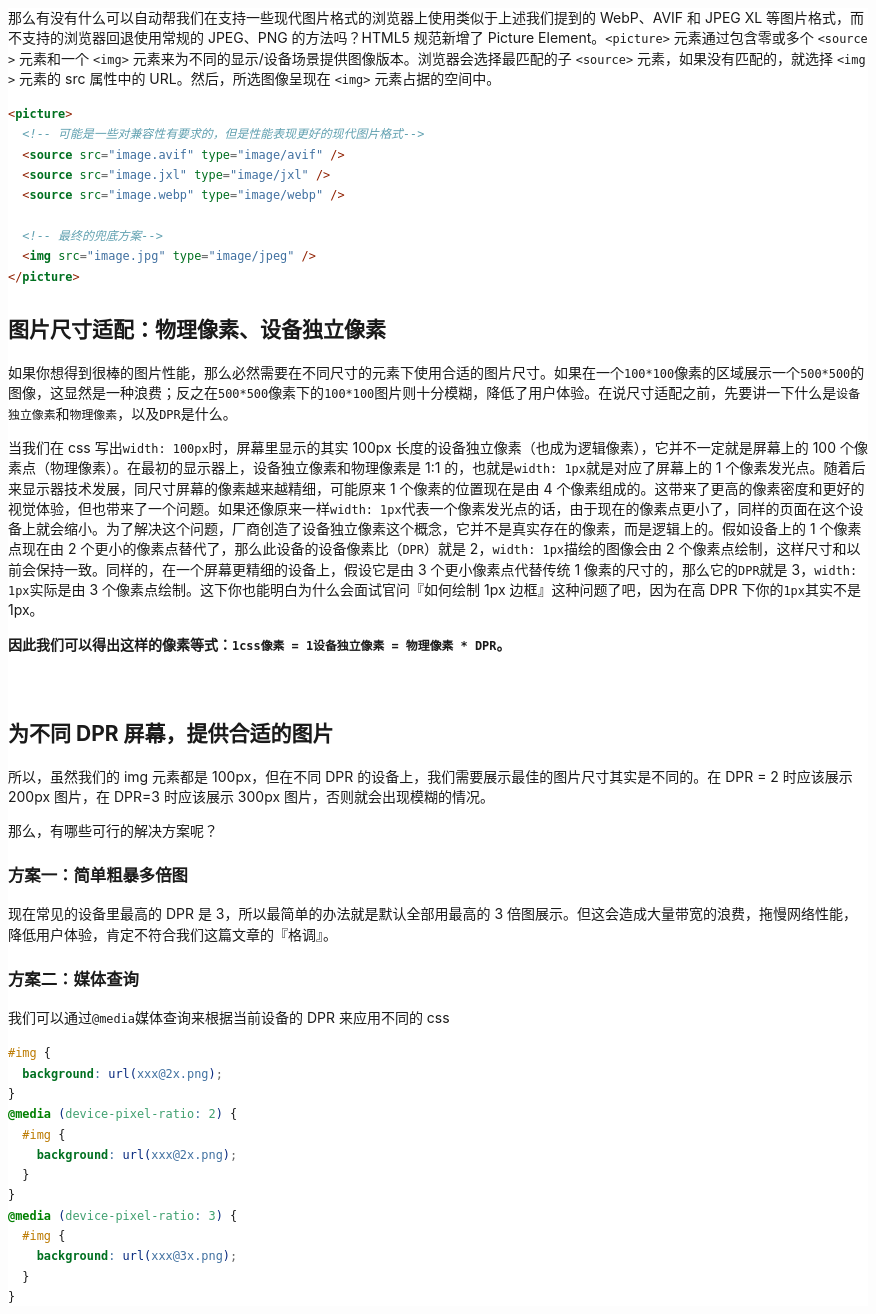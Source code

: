 那么有没有什么可以自动帮我们在支持一些现代图片格式的浏览器上使用类似于上述我们提到的 WebP、AVIF 和 JPEG XL 等图片格式，而不支持的浏览器回退使用常规的 JPEG、PNG 的方法吗？HTML5 规范新增了 Picture Element。`<picture>` 元素通过包含零或多个 `<source>` 元素和一个 `<img>` 元素来为不同的显示/设备场景提供图像版本。浏览器会选择最匹配的子 `<source>` 元素，如果没有匹配的，就选择 `<img>` 元素的 src 属性中的 URL。然后，所选图像呈现在 `<img>` 元素占据的空间中。

```html
<picture>
  <!-- 可能是一些对兼容性有要求的，但是性能表现更好的现代图片格式-->
  <source src="image.avif" type="image/avif" />
  <source src="image.jxl" type="image/jxl" />
  <source src="image.webp" type="image/webp" />

  <!-- 最终的兜底方案-->
  <img src="image.jpg" type="image/jpeg" />
</picture>
```

## 图片尺寸适配：物理像素、设备独立像素

如果你想得到很棒的图片性能，那么必然需要在不同尺寸的元素下使用合适的图片尺寸。如果在一个`100*100`像素的区域展示一个`500*500`的图像，这显然是一种浪费；反之在`500*500`像素下的`100*100`图片则十分模糊，降低了用户体验。在说尺寸适配之前，先要讲一下什么是`设备独立像素`和`物理像素`，以及`DPR`是什么。

当我们在 css 写出`width: 100px`时，屏幕里显示的其实 100px 长度的设备独立像素（也成为逻辑像素），它并不一定就是屏幕上的 100 个像素点（物理像素）。在最初的显示器上，设备独立像素和物理像素是 1:1 的，也就是`width: 1px`就是对应了屏幕上的 1 个像素发光点。随着后来显示器技术发展，同尺寸屏幕的像素越来越精细，可能原来 1 个像素的位置现在是由 4 个像素组成的。这带来了更高的像素密度和更好的视觉体验，但也带来了一个问题。如果还像原来一样`width: 1px`代表一个像素发光点的话，由于现在的像素点更小了，同样的页面在这个设备上就会缩小。为了解决这个问题，厂商创造了设备独立像素这个概念，它并不是真实存在的像素，而是逻辑上的。假如设备上的 1 个像素点现在由 2 个更小的像素点替代了，那么此设备的设备像素比（`DPR`）就是 2，`width: 1px`描绘的图像会由 2 个像素点绘制，这样尺寸和以前会保持一致。同样的，在一个屏幕更精细的设备上，假设它是由 3 个更小像素点代替传统 1 像素的尺寸的，那么它的`DPR`就是 3，`width: 1px`实际是由 3 个像素点绘制。这下你也能明白为什么会面试官问『如何绘制 1px 边框』这种问题了吧，因为在高 DPR 下你的`1px`其实不是 1px。

**因此我们可以得出这样的像素等式：`1css像素 = 1设备独立像素 = 物理像素 * DPR`。**

<br />

## 为不同 DPR 屏幕，提供合适的图片

所以，虽然我们的 img 元素都是 100px，但在不同 DPR 的设备上，我们需要展示最佳的图片尺寸其实是不同的。在 DPR = 2 时应该展示 200px 图片，在 DPR=3 时应该展示 300px 图片，否则就会出现模糊的情况。

那么，有哪些可行的解决方案呢？

### 方案一：简单粗暴多倍图

现在常见的设备里最高的 DPR 是 3，所以最简单的办法就是默认全部用最高的 3 倍图展示。但这会造成大量带宽的浪费，拖慢网络性能，降低用户体验，肯定不符合我们这篇文章的『格调』。

### 方案二：媒体查询

我们可以通过`@media`媒体查询来根据当前设备的 DPR 来应用不同的 css

```css
#img {
  background: url(xxx@2x.png);
}
@media (device-pixel-ratio: 2) {
  #img {
    background: url(xxx@2x.png);
  }
}
@media (device-pixel-ratio: 3) {
  #img {
    background: url(xxx@3x.png);
  }
}
```
